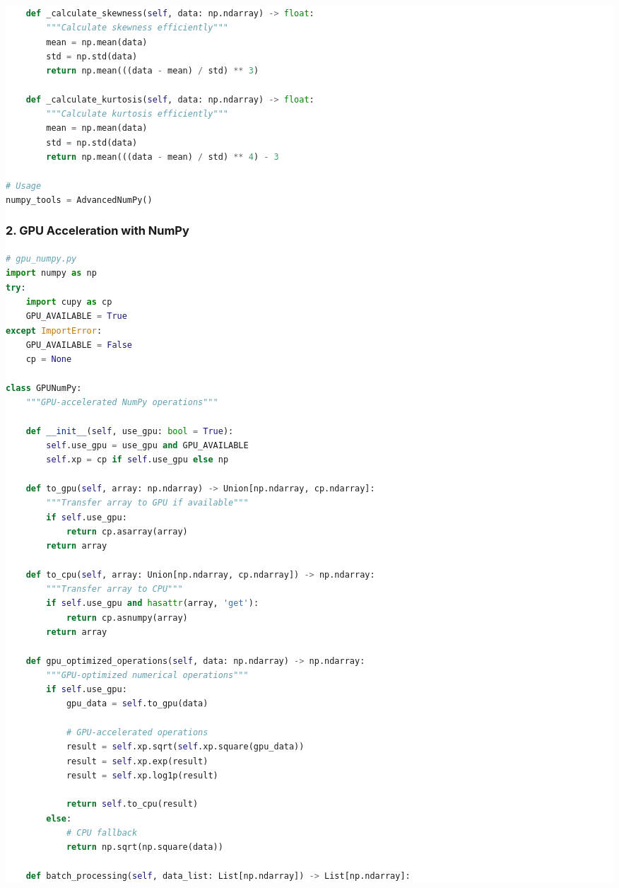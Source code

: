 ```python
    def _calculate_skewness(self, data: np.ndarray) -> float:
        """Calculate skewness efficiently"""
        mean = np.mean(data)
        std = np.std(data)
        return np.mean(((data - mean) / std) ** 3)
    
    def _calculate_kurtosis(self, data: np.ndarray) -> float:
        """Calculate kurtosis efficiently"""
        mean = np.mean(data)
        std = np.std(data)
        return np.mean(((data - mean) / std) ** 4) - 3

# Usage
numpy_tools = AdvancedNumPy()
```

### 2. GPU Acceleration with NumPy

```python
# gpu_numpy.py
import numpy as np
try:
    import cupy as cp
    GPU_AVAILABLE = True
except ImportError:
    GPU_AVAILABLE = False
    cp = None

class GPUNumPy:
    """GPU-accelerated NumPy operations"""
    
    def __init__(self, use_gpu: bool = True):
        self.use_gpu = use_gpu and GPU_AVAILABLE
        self.xp = cp if self.use_gpu else np
    
    def to_gpu(self, array: np.ndarray) -> Union[np.ndarray, cp.ndarray]:
        """Transfer array to GPU if available"""
        if self.use_gpu:
            return cp.asarray(array)
        return array
    
    def to_cpu(self, array: Union[np.ndarray, cp.ndarray]) -> np.ndarray:
        """Transfer array to CPU"""
        if self.use_gpu and hasattr(array, 'get'):
            return cp.asnumpy(array)
        return array
    
    def gpu_optimized_operations(self, data: np.ndarray) -> np.ndarray:
        """GPU-optimized numerical operations"""
        if self.use_gpu:
            gpu_data = self.to_gpu(data)
            
            # GPU-accelerated operations
            result = self.xp.sqrt(self.xp.square(gpu_data))
            result = self.xp.exp(result)
            result = self.xp.log1p(result)
            
            return self.to_cpu(result)
        else:
            # CPU fallback
            return np.sqrt(np.square(data))
    
    def batch_processing(self, data_list: List[np.ndarray]) -> List[np.ndarray]:
```